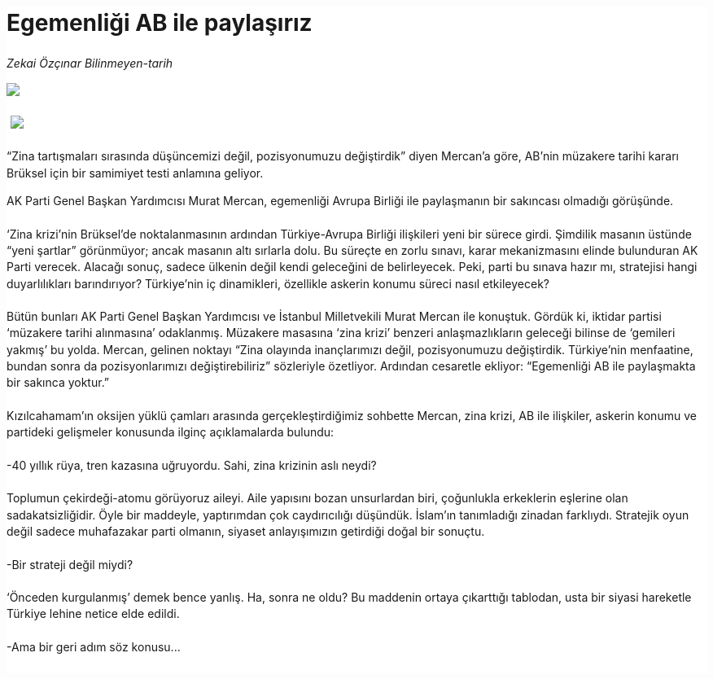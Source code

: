 # Egemenliği AB ile paylaşırız

*Zekai Özçınar Bilinmeyen-tarih*

<div>
 <font>
  <img border="0" height="1" src="/web/20041223172845im_/http://www.aksiyon.com.tr/images/blank.gif"/>
 </font>
 <font class="content">
  <p>
   <img border="0" hspace="5" src="http://web.archive.org/web/20041223172845im_/http://www.aksiyon.com.tr/resim/513/18.jpg" vspace="5"/>
  </p>
 </font>
 <font class="content">
  “Zina tartışmaları sırasında düşüncemizi değil, pozisyonumuzu değiştirdik” diyen Mercan’a göre, AB’nin müzakere tarihi kararı Brüksel için bir samimiyet testi anlamına geliyor.
 </font>
 <p>
  <font class="content">
   AK Parti Genel Başkan Yardımcısı Murat Mercan, egemenliği Avrupa Birliği ile paylaşmanın bir sakıncası olmadığı görüşünde.
   <br/>
   <br/>
   ‘Zina krizi’nin Brüksel’de noktalanmasının ardından Türkiye-Avrupa Birliği ilişkileri yeni bir sürece girdi. Şimdilik masanın üstünde “yeni şartlar” görünmüyor; ancak masanın altı sırlarla dolu. Bu süreçte en zorlu sınavı, karar mekanizmasını elinde bulunduran AK Parti verecek. Alacağı sonuç, sadece ülkenin değil kendi geleceğini de belirleyecek. Peki, parti bu sınava hazır mı, stratejisi hangi duyarlılıkları barındırıyor? Türkiye’nin iç dinamikleri, özellikle askerin konumu süreci nasıl etkileyecek?
   <br/>
   <br/>
   Bütün bunları AK Parti Genel Başkan Yardımcısı ve İstanbul Milletvekili Murat Mercan ile konuştuk. Gördük ki, iktidar partisi ‘müzakere tarihi alınmasına’ odaklanmış. Müzakere masasına ‘zina krizi’ benzeri anlaşmazlıkların geleceği bilinse de ‘gemileri yakmış’ bu yolda. Mercan, gelinen noktayı “Zina olayında inançlarımızı değil, pozisyonumuzu değiştirdik. Türkiye’nin menfaatine, bundan sonra da pozisyonlarımızı değiştirebiliriz” sözleriyle özetliyor. Ardından cesaretle ekliyor: “Egemenliği AB ile paylaşmakta bir sakınca yoktur.”
   <br/>
   <br/>
   Kızılcahamam’ın oksijen yüklü çamları arasında gerçekleştirdiğimiz sohbette Mercan, zina krizi, AB ile ilişkiler, askerin konumu ve partideki gelişmeler konusunda ilginç açıklamalarda bulundu:
   <br/>
   <br/>
   -40 yıllık rüya, tren kazasına uğruyordu. Sahi, zina krizinin aslı neydi?
   <br/>
   <br/>
   Toplumun çekirdeği-atomu görüyoruz aileyi. Aile yapısını bozan unsurlardan biri, çoğunlukla erkeklerin eşlerine olan sadakatsizliğidir. Öyle bir maddeyle, yaptırımdan çok caydırıcılığı düşündük. İslam’ın tanımladığı zinadan farklıydı. Stratejik oyun değil sadece muhafazakar parti olmanın, siyaset anlayışımızın getirdiği doğal bir sonuçtu.
   <br/>
   <br/>
   -Bir strateji değil miydi?
   <br/>
   <br/>
   ‘Önceden kurgulanmış’ demek bence yanlış. Ha, sonra ne oldu? Bu maddenin ortaya çıkarttığı tablodan, usta bir siyasi hareketle Türkiye lehine netice elde edildi.
   <br/>
   <br/>
   -Ama bir geri adım söz konusu...
   <br/>
   <br/>